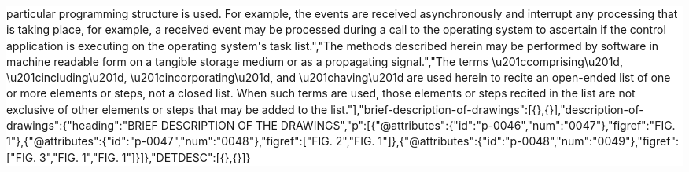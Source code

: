 particular programming structure is used. For example, the events are received asynchronously and interrupt any processing that is taking place, for example, a received event may be processed during a call to the operating system to ascertain if the control application is executing on the operating system's task list.","The methods described herein may be performed by software in machine readable form on a tangible storage medium or as a propagating signal.","The terms \u201ccomprising\u201d, \u201cincluding\u201d, \u201cincorporating\u201d, and \u201chaving\u201d are used herein to recite an open-ended list of one or more elements or steps, not a closed list. When such terms are used, those elements or steps recited in the list are not exclusive of other elements or steps that may be added to the list."],"brief-description-of-drawings":[{},{}],"description-of-drawings":{"heading":"BRIEF DESCRIPTION OF THE DRAWINGS","p":[{"@attributes":{"id":"p-0046","num":"0047"},"figref":"FIG. 1"},{"@attributes":{"id":"p-0047","num":"0048"},"figref":["FIG. 2","FIG. 1"]},{"@attributes":{"id":"p-0048","num":"0049"},"figref":["FIG. 3","FIG. 1","FIG. 1"]}]},"DETDESC":[{},{}]}
